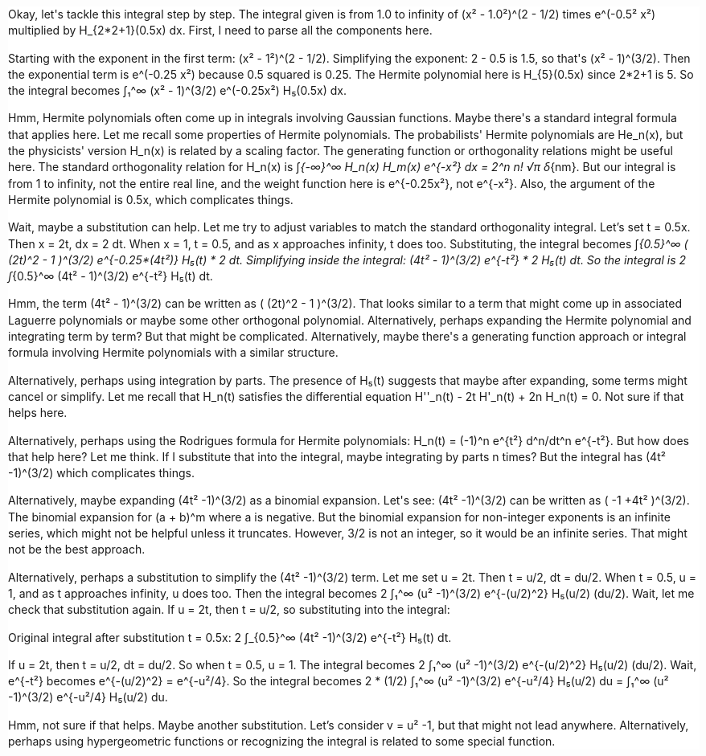 <think>
Okay, let's tackle this integral step by step. The integral given is from 1.0 to infinity of (x² - 1.0²)^(2 - 1/2) times e^(-0.5² x²) multiplied by H_{2*2+1}(0.5x) dx. First, I need to parse all the components here.

Starting with the exponent in the first term: (x² - 1²)^(2 - 1/2). Simplifying the exponent: 2 - 0.5 is 1.5, so that's (x² - 1)^(3/2). Then the exponential term is e^(-0.25 x²) because 0.5 squared is 0.25. The Hermite polynomial here is H_{5}(0.5x) since 2*2+1 is 5. So the integral becomes ∫₁^∞ (x² - 1)^(3/2) e^(-0.25x²) H₅(0.5x) dx.

Hmm, Hermite polynomials often come up in integrals involving Gaussian functions. Maybe there's a standard integral formula that applies here. Let me recall some properties of Hermite polynomials. The probabilists' Hermite polynomials are He_n(x), but the physicists' version H_n(x) is related by a scaling factor. The generating function or orthogonality relations might be useful here. The standard orthogonality relation for H_n(x) is ∫_{-∞}^∞ H_n(x) H_m(x) e^{-x²} dx = 2^n n! √π δ_{nm}. But our integral is from 1 to infinity, not the entire real line, and the weight function here is e^{-0.25x²}, not e^{-x²}. Also, the argument of the Hermite polynomial is 0.5x, which complicates things.

Wait, maybe a substitution can help. Let me try to adjust variables to match the standard orthogonality integral. Let’s set t = 0.5x. Then x = 2t, dx = 2 dt. When x = 1, t = 0.5, and as x approaches infinity, t does too. Substituting, the integral becomes ∫_{0.5}^∞ ( (2t)^2 - 1 )^(3/2) e^{-0.25*(4t²)} H₅(t) * 2 dt. Simplifying inside the integral: (4t² - 1)^(3/2) e^{-t²} * 2 H₅(t) dt. So the integral is 2 ∫_{0.5}^∞ (4t² - 1)^(3/2) e^{-t²} H₅(t) dt.

Hmm, the term (4t² - 1)^(3/2) can be written as ( (2t)^2 - 1 )^(3/2). That looks similar to a term that might come up in associated Laguerre polynomials or maybe some other orthogonal polynomial. Alternatively, perhaps expanding the Hermite polynomial and integrating term by term? But that might be complicated. Alternatively, maybe there's a generating function approach or integral formula involving Hermite polynomials with a similar structure.

Alternatively, perhaps using integration by parts. The presence of H₅(t) suggests that maybe after expanding, some terms might cancel or simplify. Let me recall that H_n(t) satisfies the differential equation H''_n(t) - 2t H'_n(t) + 2n H_n(t) = 0. Not sure if that helps here.

Alternatively, perhaps using the Rodrigues formula for Hermite polynomials: H_n(t) = (-1)^n e^{t²} d^n/dt^n e^{-t²}. But how does that help here? Let me think. If I substitute that into the integral, maybe integrating by parts n times? But the integral has (4t² -1)^(3/2) which complicates things.

Alternatively, maybe expanding (4t² -1)^(3/2) as a binomial expansion. Let's see: (4t² -1)^(3/2) can be written as ( -1 +4t² )^(3/2). The binomial expansion for (a + b)^m where a is negative. But the binomial expansion for non-integer exponents is an infinite series, which might not be helpful unless it truncates. However, 3/2 is not an integer, so it would be an infinite series. That might not be the best approach.

Alternatively, perhaps a substitution to simplify the (4t² -1)^(3/2) term. Let me set u = 2t. Then t = u/2, dt = du/2. When t = 0.5, u = 1, and as t approaches infinity, u does too. Then the integral becomes 2 ∫₁^∞ (u² -1)^(3/2) e^{-(u/2)^2} H₅(u/2) (du/2). Wait, let me check that substitution again. If u = 2t, then t = u/2, so substituting into the integral:

Original integral after substitution t = 0.5x: 2 ∫_{0.5}^∞ (4t² -1)^(3/2) e^{-t²} H₅(t) dt.

If u = 2t, then t = u/2, dt = du/2. So when t = 0.5, u = 1. The integral becomes 2 ∫₁^∞ (u² -1)^(3/2) e^{-(u/2)^2} H₅(u/2) (du/2). Wait, e^{-t²} becomes e^{-(u/2)^2} = e^{-u²/4}. So the integral becomes 2 * (1/2) ∫₁^∞ (u² -1)^(3/2) e^{-u²/4} H₅(u/2) du = ∫₁^∞ (u² -1)^(3/2) e^{-u²/4} H₅(u/2) du.

Hmm, not sure if that helps. Maybe another substitution. Let’s consider v = u² -1, but that might not lead anywhere. Alternatively, perhaps using hypergeometric functions or recognizing the integral is related to some special function.
